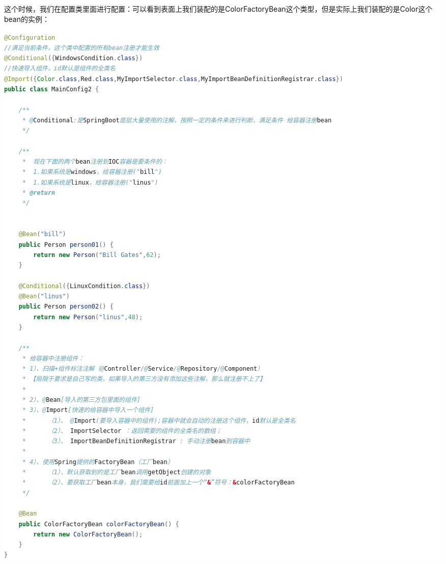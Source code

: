 这个时候，我们在配置类里面进行配置：可以看到表面上我们装配的是ColorFactoryBean这个类型，但是实际上我们装配的是Color这个bean的实例：

```java
@Configuration
//满足当前条件，这个类中配置的所有bean注册才能生效
@Conditional({WindowsCondition.class})
//快速导入组件，id默认是组件的全类名
@Import({Color.class,Red.class,MyImportSelector.class,MyImportBeanDefinitionRegistrar.class})
public class MainConfig2 {

    /**
     * @Conditional:是SpringBoot底层大量使用的注解，按照一定的条件来进行判断，满足条件 给容器注册bean
     */

    /**
     *  现在下面的两个bean注册到IOC容器是要条件的：
     *  1.如果系统是windows，给容器注册("bill")
     *  1.如果系统是linux，给容器注册("linus")
     * @return
     */


    @Bean("bill")
    public Person person01() {
        return new Person("Bill Gates",62);
    }

    @Conditional({LinuxCondition.class})
    @Bean("linus")
    public Person person02() {
        return new Person("linus",48);
    }

    /**
     * 给容器中注册组件：
     * 1）、扫描+组件标注注解（@Controller/@Service/@Repository/@Component）
     * 【局限于要求是自己写的类，如果导入的第三方没有添加这些注解，那么就注册不上了】
     *
     * 2）、@Bean[导入的第三方包里面的组件]
     * 3）、@Import[快速的给容器中导入一个组件]
     *      （1）、 @Import(要导入容器中的组件);容器中就会自动的注册这个组件，id默认是全类名
     *      （2）、 ImportSelector ：返回需要的组件的全类名的数组；
     *      （3）、 ImportBeanDefinitionRegistrar : 手动注册bean到容器中
     *
     * 4）、使用Spring提供的FactoryBean（工厂bean）
     *      （1）、默认获取到的是工厂bean调用getObject创建的对象
     *      （2）、要获取工厂bean本身，我们需要给id前面加上一个“&”符号：&colorFactoryBean
     */

    @Bean
    public ColorFactoryBean colorFactoryBean() {
        return new ColorFactoryBean();
    }
}

```
